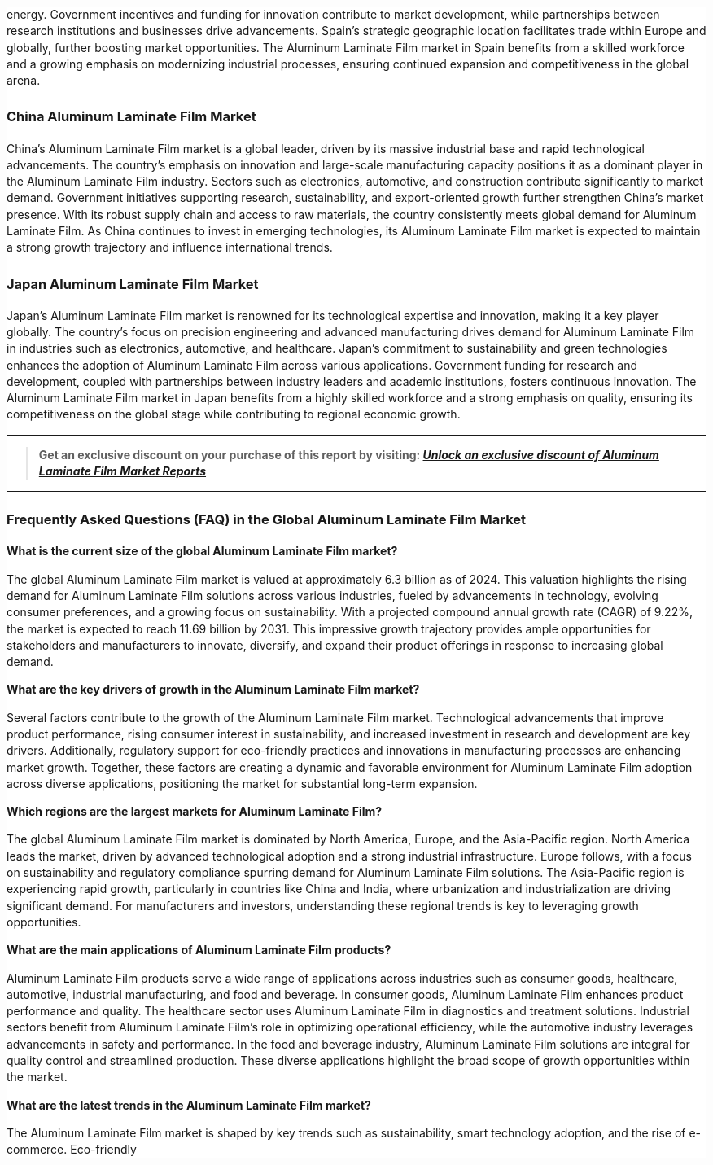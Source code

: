 energy. Government incentives and funding for innovation contribute to market development, while partnerships between research institutions and businesses drive advancements. Spain&rsquo;s strategic geographic location facilitates trade within Europe and globally, further boosting market opportunities. The Aluminum Laminate Film market in Spain benefits from a skilled workforce and a growing emphasis on modernizing industrial processes, ensuring continued expansion and competitiveness in the global arena.</p><h3>China Aluminum Laminate Film Market</h3><p>China&rsquo;s Aluminum Laminate Film market is a global leader, driven by its massive industrial base and rapid technological advancements. The country&rsquo;s emphasis on innovation and large-scale manufacturing capacity positions it as a dominant player in the Aluminum Laminate Film industry. Sectors such as electronics, automotive, and construction contribute significantly to market demand. Government initiatives supporting research, sustainability, and export-oriented growth further strengthen China&rsquo;s market presence. With its robust supply chain and access to raw materials, the country consistently meets global demand for Aluminum Laminate Film. As China continues to invest in emerging technologies, its Aluminum Laminate Film market is expected to maintain a strong growth trajectory and influence international trends.</p><h3>Japan Aluminum Laminate Film Market</h3><p>Japan&rsquo;s Aluminum Laminate Film market is renowned for its technological expertise and innovation, making it a key player globally. The country&rsquo;s focus on precision engineering and advanced manufacturing drives demand for Aluminum Laminate Film in industries such as electronics, automotive, and healthcare. Japan&rsquo;s commitment to sustainability and green technologies enhances the adoption of Aluminum Laminate Film across various applications. Government funding for research and development, coupled with partnerships between industry leaders and academic institutions, fosters continuous innovation. The Aluminum Laminate Film market in Japan benefits from a highly skilled workforce and a strong emphasis on quality, ensuring its competitiveness on the global stage while contributing to regional economic growth.</p><hr /><blockquote><p><strong>Get an exclusive discount on your purchase of this report by visiting: <em><a href="://marketresearchpulse.com/ask-for-discount/80879?utm_source=Github&amp;utm_medium=019">Unlock an exclusive discount of Aluminum Laminate Film Market Reports</a></em>&nbsp;</strong></p></blockquote><hr /><h3>Frequently Asked Questions (FAQ) in the Global Aluminum Laminate Film Market</h3><p><strong>What is the current size of the global Aluminum Laminate Film market?</strong></p><p>The global Aluminum Laminate Film market is valued at approximately 6.3 billion as of 2024. This valuation highlights the rising demand for Aluminum Laminate Film solutions across various industries, fueled by advancements in technology, evolving consumer preferences, and a growing focus on sustainability. With a projected compound annual growth rate (CAGR) of 9.22%, the market is expected to reach 11.69 billion by 2031. This impressive growth trajectory provides ample opportunities for stakeholders and manufacturers to innovate, diversify, and expand their product offerings in response to increasing global demand.</p><p><strong>What are the key drivers of growth in the Aluminum Laminate Film market?</strong></p><p>Several factors contribute to the growth of the Aluminum Laminate Film market. Technological advancements that improve product performance, rising consumer interest in sustainability, and increased investment in research and development are key drivers. Additionally, regulatory support for eco-friendly practices and innovations in manufacturing processes are enhancing market growth. Together, these factors are creating a dynamic and favorable environment for Aluminum Laminate Film adoption across diverse applications, positioning the market for substantial long-term expansion.</p><p><strong>Which regions are the largest markets for Aluminum Laminate Film?</strong></p><p>The global Aluminum Laminate Film market is dominated by North America, Europe, and the Asia-Pacific region. North America leads the market, driven by advanced technological adoption and a strong industrial infrastructure. Europe follows, with a focus on sustainability and regulatory compliance spurring demand for Aluminum Laminate Film solutions. The Asia-Pacific region is experiencing rapid growth, particularly in countries like China and India, where urbanization and industrialization are driving significant demand. For manufacturers and investors, understanding these regional trends is key to leveraging growth opportunities.</p><p><strong>What are the main applications of Aluminum Laminate Film products?</strong></p><p>Aluminum Laminate Film products serve a wide range of applications across industries such as consumer goods, healthcare, automotive, industrial manufacturing, and food and beverage. In consumer goods, Aluminum Laminate Film enhances product performance and quality. The healthcare sector uses Aluminum Laminate Film in diagnostics and treatment solutions. Industrial sectors benefit from Aluminum Laminate Film&rsquo;s role in optimizing operational efficiency, while the automotive industry leverages advancements in safety and performance. In the food and beverage industry, Aluminum Laminate Film solutions are integral for quality control and streamlined production. These diverse applications highlight the broad scope of growth opportunities within the market.</p><p><strong>What are the latest trends in the Aluminum Laminate Film market?</strong></p><p>The Aluminum Laminate Film market is shaped by key trends such as sustainability, smart technology adoption, and the rise of e-commerce. Eco-friendly